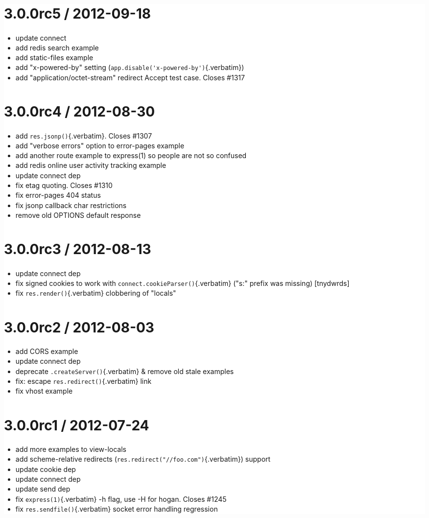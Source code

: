 # 3.0.0rc5 / 2012-09-18

- update connect
- add redis search example
- add static-files example
- add \"x-powered-by\" setting
  (`app.disable('x-powered-by')`{.verbatim})
- add \"application/octet-stream\" redirect Accept test case. Closes
  #1317

# 3.0.0rc4 / 2012-08-30

- add `res.jsonp()`{.verbatim}. Closes #1307
- add \"verbose errors\" option to error-pages example
- add another route example to express(1) so people are not so confused
- add redis online user activity tracking example
- update connect dep
- fix etag quoting. Closes #1310
- fix error-pages 404 status
- fix jsonp callback char restrictions
- remove old OPTIONS default response

# 3.0.0rc3 / 2012-08-13

- update connect dep
- fix signed cookies to work with `connect.cookieParser()`{.verbatim}
  (\"s:\" prefix was missing) \[tnydwrds\]
- fix `res.render()`{.verbatim} clobbering of \"locals\"

# 3.0.0rc2 / 2012-08-03

- add CORS example
- update connect dep
- deprecate `.createServer()`{.verbatim} & remove old stale examples
- fix: escape `res.redirect()`{.verbatim} link
- fix vhost example

# 3.0.0rc1 / 2012-07-24

- add more examples to view-locals
- add scheme-relative redirects (`res.redirect("//foo.com")`{.verbatim})
  support
- update cookie dep
- update connect dep
- update send dep
- fix `express(1)`{.verbatim} -h flag, use -H for hogan. Closes #1245
- fix `res.sendfile()`{.verbatim} socket error handling regression
